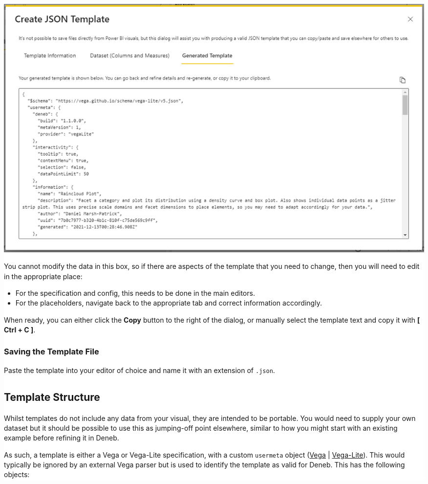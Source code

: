 ![export-review-template-content.png](./img/export-review-template-content.png "The final tab allows you to review your specification template and copy it to the clipboard.")

You cannot modify the data in this box, so if there are aspects of the template that you need to change, then you will need to edit in the appropriate place:

- For the specification and config, this needs to be done in the main editors.
- For the placeholders, navigate back to the appropriate tab and correct information accordingly.

When ready, you can either click the **Copy** button to the right of the dialog, or manually select the template text and copy it with **[ Ctrl + C ]**.

### Saving the Template File

Paste the template into your editor of choice and name it with an extension of `.json`.

## Template Structure

Whilst templates do not include any data from your visual, they are intended to be portable. You would need to supply your own dataset but it should be possible to use this as jumping-off point elsewhere, similar to how you might start with an existing example before refining it in Deneb.

As such, a template is either a Vega or Vega-Lite specification, with a custom `usermeta` object ([Vega](https://vega.github.io/vega/docs/specification/#top-level-specification-properties) | [Vega-Lite](https://vega.github.io/vega-lite/docs/spec.html#top-level)). This would typically be ignored by an external Vega parser but is used to identify the template as valid for Deneb. This has the following objects:
